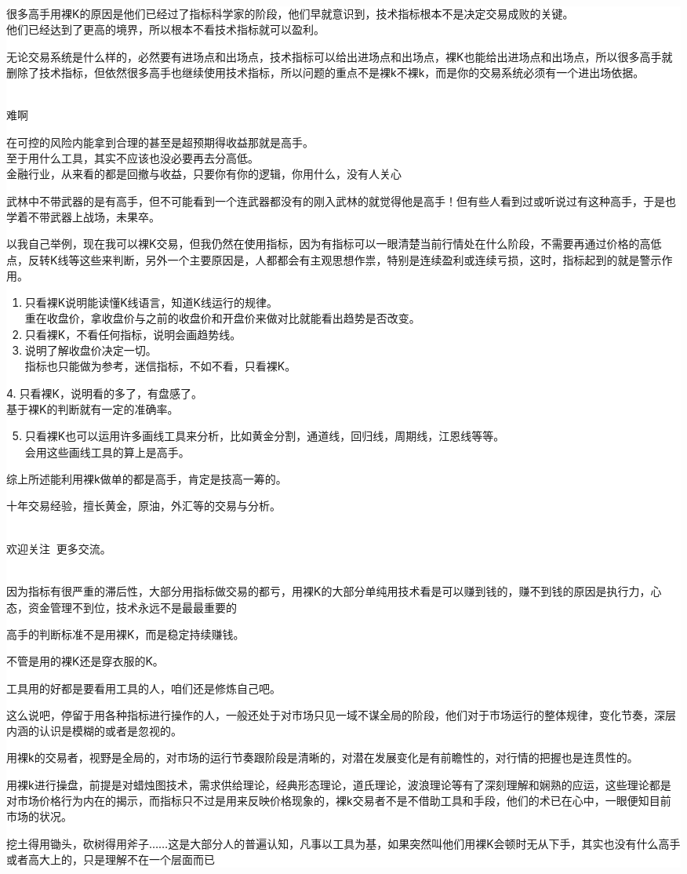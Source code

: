 很多高手用裸K的原因是他们已经过了指标科学家的阶段，他们早就意识到，技术指标根本不是决定交易成败的关键。  
他们已经达到了更高的境界，所以根本不看技术指标就可以盈利。

无论交易系统是什么样的，必然要有进场点和出场点，技术指标可以给出进场点和出场点，裸K也能给出进场点和出场点，所以很多高手就删除了技术指标，但依然很多高手也继续使用技术指标，所以问题的重点不是裸k不裸k，而是你的交易系统必须有一个进出场依据。  
​

难啊

在可控的风险内能拿到合理的甚至是超预期得收益那就是高手。  
至于用什么工具，其实不应该也没必要再去分高低。  
金融行业，从来看的都是回撤与收益，只要你有你的逻辑，你用什么，没有人关心

武林中不带武器的是有高手，但不可能看到一个连武器都没有的刚入武林的就觉得他是高手！但有些人看到过或听说过有这种高手，于是也学着不带武器上战场，未果卒。

以我自己举例，现在我可以裸K交易，但我仍然在使用指标，因为有指标可以一眼清楚当前行情处在什么阶段，不需要再通过价格的高低点，反转K线等这些来判断，另外一个主要原因是，人都都会有主观思想作祟，特别是连续盈利或连续亏损，这时，指标起到的就是警示作用。

1. 只看裸K说明能读懂K线语言，知道K线运行的规律。  
    重在收盘价，拿收盘价与之前的收盘价和开盘价来做对比就能看出趋势是否改变。
2. 只看裸K，不看任何指标，说明会画趋势线。
3. 说明了解收盘价决定一切。  
    指标也只能做为参考，迷信指标，不如不看，只看裸K。

​4. 只看裸K，说明看的多了，有盘感了。  
​基于裸K的判断就有一定的准确率。

5. 只看裸K也可以运用许多画线工具来分析，比如黄金分割，通道线，回归线，周期线，江恩线等等。  
    会用这些画线工具的算上是高手。

综上所述能利用裸k做单的都是高手，肯定是技高一筹的。

十年交易经验，擅长黄金，原油，外汇等的交易与分析。  
​

​欢迎关注  更多交流。  
​

因为指标有很严重的滞后性，大部分用指标做交易的都亏，用裸K的大部分单纯用技术看是可以赚到钱的，赚不到钱的原因是执行力，心态，资金管理不到位，技术永远不是最最重要的

高手的判断标准不是用裸K，而是稳定持续赚钱。

不管是用的裸K还是穿衣服的K。

工具用的好都是要看用工具的人，咱们还是修炼自己吧。

这么说吧，停留于用各种指标进行操作的人，一般还处于对市场只见一域不谋全局的阶段，他们对于市场运行的整体规律，变化节奏，深层内涵的认识是模糊的或者是忽视的。

用裸k的交易者，视野是全局的，对市场的运行节奏跟阶段是清晰的，对潜在发展变化是有前瞻性的，对行情的把握也是连贯性的。

用裸k进行操盘，前提是对蜡烛图技术，需求供给理论，经典形态理论，道氏理论，波浪理论等有了深刻理解和娴熟的应运，这些理论都是对市场价格行为内在的揭示，而指标只不过是用来反映价格现象的，裸k交易者不是不借助工具和手段，他们的术已在心中，一眼便知目前市场的状况。

挖土得用锄头，砍树得用斧子……这是大部分人的普遍认知，凡事以工具为基，如果突然叫他们用裸K会顿时无从下手，其实也没有什么高手或者高大上的，只是理解不在一个层面而已
